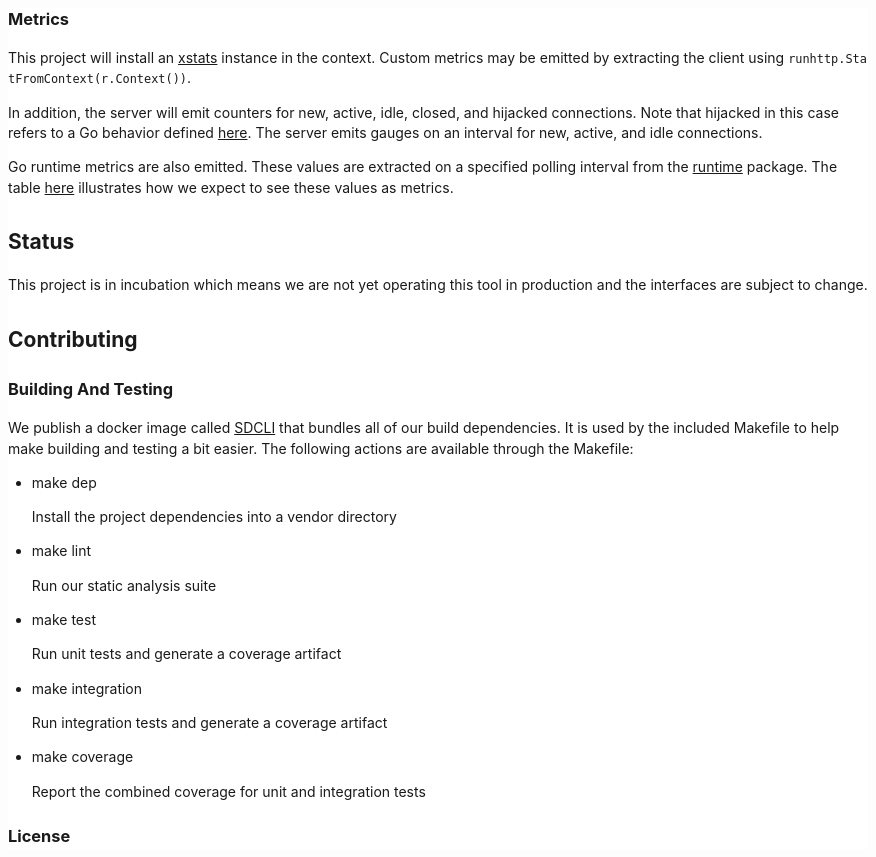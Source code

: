 <a id="markdown-metrics" name="metrics"></a>
### Metrics

This project will install an [xstats](https://github.com/rs/xstats) instance in the context.
Custom metrics may be emitted by extracting the client using `runhttp.StatFromContext(r.Context())`.

In addition, the server will emit counters for new, active, idle, closed, and hijacked connections.
Note that hijacked in this case refers to a Go behavior defined
[here](https://golang.org/pkg/net/http/#Hijacker). The server emits gauges on an interval for
new, active, and idle connections.

Go runtime metrics are also emitted. These values are extracted on a specified polling interval from the [runtime](https://golang.org/pkg/runtime/#MemStats) package.
The table [here](https://docs.datadoghq.com/integrations/go_expvar/#metrics) illustrates how we expect to see these values as metrics.

<a id="markdown-status" name="status"></a>
## Status

This project is in incubation which means we are not yet operating this tool in production
and the interfaces are subject to change.

<a id="markdown-contributing" name="contributing"></a>
## Contributing

<a id="markdown-building-and-testing" name="building-and-testing"></a>
### Building And Testing

We publish a docker image called [SDCLI](https://github.com/asecurityteam/sdcli) that
bundles all of our build dependencies. It is used by the included Makefile to help make
building and testing a bit easier. The following actions are available through the Makefile:

-   make dep

    Install the project dependencies into a vendor directory

-   make lint

    Run our static analysis suite

-   make test

    Run unit tests and generate a coverage artifact

-   make integration

    Run integration tests and generate a coverage artifact

-   make coverage

    Report the combined coverage for unit and integration tests

<a id="markdown-license" name="license"></a>
### License
